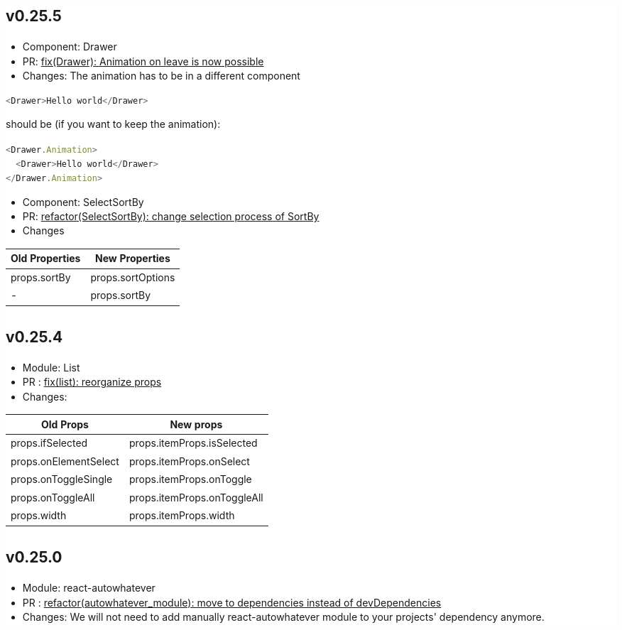 ## v0.25.5
* Component: Drawer
* PR: [fix(Drawer): Animation on leave is now possible](https://github.com/Talend/react-talend-components/pull/150)
* Changes: The animation has to be in a different component

```javascript
<Drawer>Hello world</Drawer>
```

should be (if you want to keep the animation):

```javascript
<Drawer.Animation>
  <Drawer>Hello world</Drawer>
</Drawer.Animation>
```

* Component: SelectSortBy
* PR: [refactor(SelectSortBy): change selection process of SortBy](https://github.com/Talend/react-talend-components/pull/149)
* Changes

| Old Properties | New Properties|
|---|---|
| props.sortBy | props.sortOptions |
| - | props.sortBy |

## v0.25.4
* Module: List
* PR : [fix(list): reorganize props](https://github.com/Talend/react-talend-components/pull/147)
* Changes:

| Old Props | New props |
|---|---|
| props.ifSelected | props.itemProps.isSelected |
| props.onElementSelect | props.itemProps.onSelect |
| props.onToggleSingle | props.itemProps.onToggle |
| props.onToggleAll | props.itemProps.onToggleAll |
| props.width | props.itemProps.width |

## v0.25.0
* Module: react-autowhatever
* PR : [refactor(autowhatever_module): move to dependencies instead of devDependencies](https://github.com/Talend/react-talend-components/pull/134)
* Changes: We will not need to add manually react-autowhatever module to your projects' dependency anymore.
